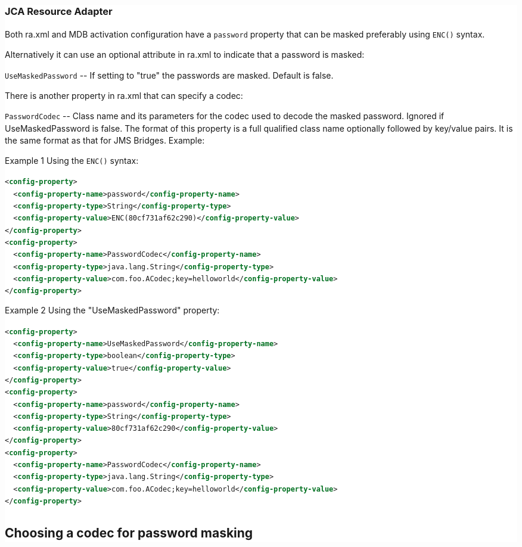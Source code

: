 ### JCA Resource Adapter

Both ra.xml and MDB activation configuration have a `password` property that
can be masked preferably using `ENC()` syntax.

Alternatively it can use an optional attribute in ra.xml to indicate that a
password is masked:

`UseMaskedPassword` -- If setting to "true" the passwords are masked.  Default
is false.

There is another property in ra.xml that can specify a codec:

`PasswordCodec` -- Class name and its parameters for the codec used to decode
the masked password. Ignored if UseMaskedPassword is false. The format of this
property is a full qualified class name optionally followed by key/value pairs.
It is the same format as that for JMS Bridges. Example:

Example 1 Using the `ENC()` syntax:

```xml
<config-property>
  <config-property-name>password</config-property-name>
  <config-property-type>String</config-property-type>
  <config-property-value>ENC(80cf731af62c290)</config-property-value>
</config-property>
<config-property>
  <config-property-name>PasswordCodec</config-property-name>
  <config-property-type>java.lang.String</config-property-type>
  <config-property-value>com.foo.ACodec;key=helloworld</config-property-value>
</config-property>
```

Example 2 Using the "UseMaskedPassword" property:

```xml
<config-property>
  <config-property-name>UseMaskedPassword</config-property-name>
  <config-property-type>boolean</config-property-type>
  <config-property-value>true</config-property-value>
</config-property>
<config-property>
  <config-property-name>password</config-property-name>
  <config-property-type>String</config-property-type>
  <config-property-value>80cf731af62c290</config-property-value>
</config-property>
<config-property>
  <config-property-name>PasswordCodec</config-property-name>
  <config-property-type>java.lang.String</config-property-type>
  <config-property-value>com.foo.ACodec;key=helloworld</config-property-value>
</config-property>
```

## Choosing a codec for password masking
